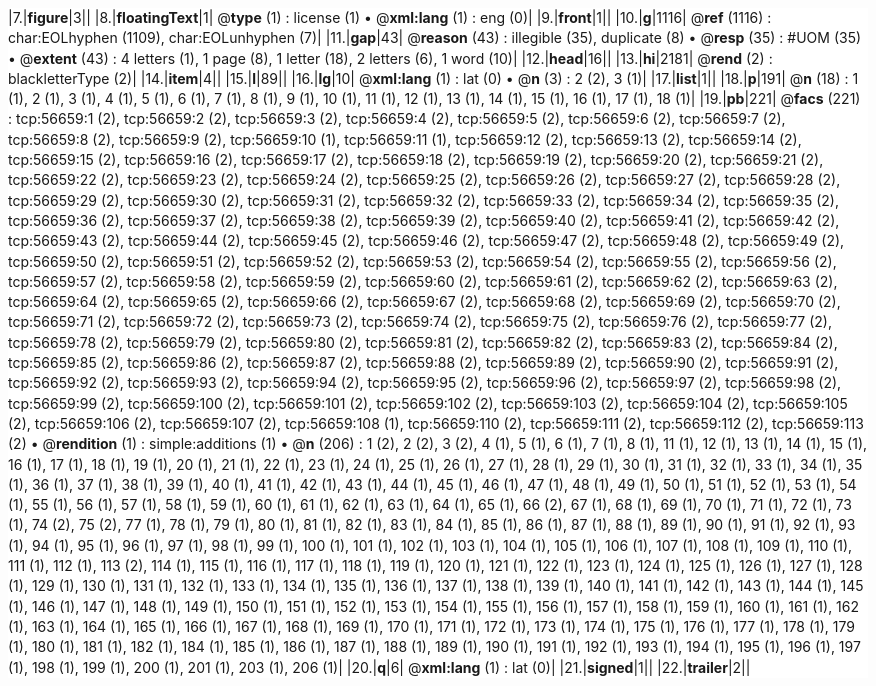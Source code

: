 |7.|__figure__|3||
|8.|__floatingText__|1| @__type__ (1) : license (1)  •  @__xml:lang__ (1) : eng (0)|
|9.|__front__|1||
|10.|__g__|1116| @__ref__ (1116) : char:EOLhyphen (1109), char:EOLunhyphen (7)|
|11.|__gap__|43| @__reason__ (43) : illegible (35), duplicate (8)  •  @__resp__ (35) : #UOM (35)  •  @__extent__ (43) : 4 letters (1), 1 page (8), 1 letter (18), 2 letters (6), 1 word (10)|
|12.|__head__|16||
|13.|__hi__|2181| @__rend__ (2) : blackletterType (2)|
|14.|__item__|4||
|15.|__l__|89||
|16.|__lg__|10| @__xml:lang__ (1) : lat (0)  •  @__n__ (3) : 2 (2), 3 (1)|
|17.|__list__|1||
|18.|__p__|191| @__n__ (18) : 1 (1), 2 (1), 3 (1), 4 (1), 5 (1), 6 (1), 7 (1), 8 (1), 9 (1), 10 (1), 11 (1), 12 (1), 13 (1), 14 (1), 15 (1), 16 (1), 17 (1), 18 (1)|
|19.|__pb__|221| @__facs__ (221) : tcp:56659:1 (2), tcp:56659:2 (2), tcp:56659:3 (2), tcp:56659:4 (2), tcp:56659:5 (2), tcp:56659:6 (2), tcp:56659:7 (2), tcp:56659:8 (2), tcp:56659:9 (2), tcp:56659:10 (1), tcp:56659:11 (1), tcp:56659:12 (2), tcp:56659:13 (2), tcp:56659:14 (2), tcp:56659:15 (2), tcp:56659:16 (2), tcp:56659:17 (2), tcp:56659:18 (2), tcp:56659:19 (2), tcp:56659:20 (2), tcp:56659:21 (2), tcp:56659:22 (2), tcp:56659:23 (2), tcp:56659:24 (2), tcp:56659:25 (2), tcp:56659:26 (2), tcp:56659:27 (2), tcp:56659:28 (2), tcp:56659:29 (2), tcp:56659:30 (2), tcp:56659:31 (2), tcp:56659:32 (2), tcp:56659:33 (2), tcp:56659:34 (2), tcp:56659:35 (2), tcp:56659:36 (2), tcp:56659:37 (2), tcp:56659:38 (2), tcp:56659:39 (2), tcp:56659:40 (2), tcp:56659:41 (2), tcp:56659:42 (2), tcp:56659:43 (2), tcp:56659:44 (2), tcp:56659:45 (2), tcp:56659:46 (2), tcp:56659:47 (2), tcp:56659:48 (2), tcp:56659:49 (2), tcp:56659:50 (2), tcp:56659:51 (2), tcp:56659:52 (2), tcp:56659:53 (2), tcp:56659:54 (2), tcp:56659:55 (2), tcp:56659:56 (2), tcp:56659:57 (2), tcp:56659:58 (2), tcp:56659:59 (2), tcp:56659:60 (2), tcp:56659:61 (2), tcp:56659:62 (2), tcp:56659:63 (2), tcp:56659:64 (2), tcp:56659:65 (2), tcp:56659:66 (2), tcp:56659:67 (2), tcp:56659:68 (2), tcp:56659:69 (2), tcp:56659:70 (2), tcp:56659:71 (2), tcp:56659:72 (2), tcp:56659:73 (2), tcp:56659:74 (2), tcp:56659:75 (2), tcp:56659:76 (2), tcp:56659:77 (2), tcp:56659:78 (2), tcp:56659:79 (2), tcp:56659:80 (2), tcp:56659:81 (2), tcp:56659:82 (2), tcp:56659:83 (2), tcp:56659:84 (2), tcp:56659:85 (2), tcp:56659:86 (2), tcp:56659:87 (2), tcp:56659:88 (2), tcp:56659:89 (2), tcp:56659:90 (2), tcp:56659:91 (2), tcp:56659:92 (2), tcp:56659:93 (2), tcp:56659:94 (2), tcp:56659:95 (2), tcp:56659:96 (2), tcp:56659:97 (2), tcp:56659:98 (2), tcp:56659:99 (2), tcp:56659:100 (2), tcp:56659:101 (2), tcp:56659:102 (2), tcp:56659:103 (2), tcp:56659:104 (2), tcp:56659:105 (2), tcp:56659:106 (2), tcp:56659:107 (2), tcp:56659:108 (1), tcp:56659:110 (2), tcp:56659:111 (2), tcp:56659:112 (2), tcp:56659:113 (2)  •  @__rendition__ (1) : simple:additions (1)  •  @__n__ (206) : 1 (2), 2 (2), 3 (2), 4 (1), 5 (1), 6 (1), 7 (1), 8 (1), 11 (1), 12 (1), 13 (1), 14 (1), 15 (1), 16 (1), 17 (1), 18 (1), 19 (1), 20 (1), 21 (1), 22 (1), 23 (1), 24 (1), 25 (1), 26 (1), 27 (1), 28 (1), 29 (1), 30 (1), 31 (1), 32 (1), 33 (1), 34 (1), 35 (1), 36 (1), 37 (1), 38 (1), 39 (1), 40 (1), 41 (1), 42 (1), 43 (1), 44 (1), 45 (1), 46 (1), 47 (1), 48 (1), 49 (1), 50 (1), 51 (1), 52 (1), 53 (1), 54 (1), 55 (1), 56 (1), 57 (1), 58 (1), 59 (1), 60 (1), 61 (1), 62 (1), 63 (1), 64 (1), 65 (1), 66 (2), 67 (1), 68 (1), 69 (1), 70 (1), 71 (1), 72 (1), 73 (1), 74 (2), 75 (2), 77 (1), 78 (1), 79 (1), 80 (1), 81 (1), 82 (1), 83 (1), 84 (1), 85 (1), 86 (1), 87 (1), 88 (1), 89 (1), 90 (1), 91 (1), 92 (1), 93 (1), 94 (1), 95 (1), 96 (1), 97 (1), 98 (1), 99 (1), 100 (1), 101 (1), 102 (1), 103 (1), 104 (1), 105 (1), 106 (1), 107 (1), 108 (1), 109 (1), 110 (1), 111 (1), 112 (1), 113 (2), 114 (1), 115 (1), 116 (1), 117 (1), 118 (1), 119 (1), 120 (1), 121 (1), 122 (1), 123 (1), 124 (1), 125 (1), 126 (1), 127 (1), 128 (1), 129 (1), 130 (1), 131 (1), 132 (1), 133 (1), 134 (1), 135 (1), 136 (1), 137 (1), 138 (1), 139 (1), 140 (1), 141 (1), 142 (1), 143 (1), 144 (1), 145 (1), 146 (1), 147 (1), 148 (1), 149 (1), 150 (1), 151 (1), 152 (1), 153 (1), 154 (1), 155 (1), 156 (1), 157 (1), 158 (1), 159 (1), 160 (1), 161 (1), 162 (1), 163 (1), 164 (1), 165 (1), 166 (1), 167 (1), 168 (1), 169 (1), 170 (1), 171 (1), 172 (1), 173 (1), 174 (1), 175 (1), 176 (1), 177 (1), 178 (1), 179 (1), 180 (1), 181 (1), 182 (1), 184 (1), 185 (1), 186 (1), 187 (1), 188 (1), 189 (1), 190 (1), 191 (1), 192 (1), 193 (1), 194 (1), 195 (1), 196 (1), 197 (1), 198 (1), 199 (1), 200 (1), 201 (1), 203 (1), 206 (1)|
|20.|__q__|6| @__xml:lang__ (1) : lat (0)|
|21.|__signed__|1||
|22.|__trailer__|2||
